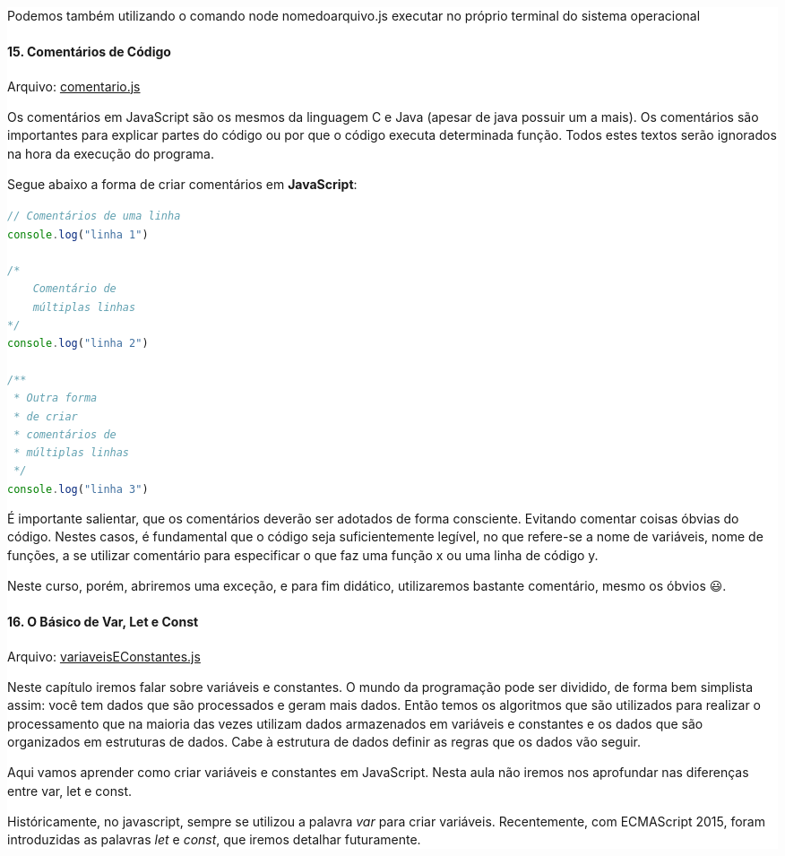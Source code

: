 Podemos também utilizando o comando node nomedoarquivo.js executar no próprio terminal do sistema operacional

#### 15. Comentários de Código

Arquivo: [comentario.js](../fundamentos/comentario.js)

Os comentários em JavaScript são os mesmos da linguagem C e Java (apesar de java possuir um a mais). Os comentários são importantes para explicar partes do código ou por que o código executa determinada função. Todos estes textos serão ignorados na hora da execução do programa.

Segue abaixo a forma de criar comentários em **JavaScript**:

```javascript
// Comentários de uma linha
console.log("linha 1")

/*
    Comentário de 
    múltiplas linhas
*/
console.log("linha 2")

/**
 * Outra forma
 * de criar 
 * comentários de
 * múltiplas linhas
 */
console.log("linha 3")
```

É importante salientar, que os comentários deverão ser adotados de forma consciente. Evitando comentar coisas óbvias do código. Nestes casos, é fundamental que o código seja suficientemente legível, no que refere-se a nome de variáveis, nome de funções, a se utilizar comentário para especificar o que faz uma função x ou uma linha de código y.

Neste curso, porém, abriremos uma exceção, e para fim didático, utilizaremos bastante comentário, mesmo os óbvios 😃.

#### 16. O Básico de Var, Let e Const

Arquivo: [variaveisEConstantes.js](../fundamentos/variaveisEConstantes.js)

Neste capítulo iremos falar sobre variáveis e constantes. O mundo da programação pode ser dividido, de forma bem simplista assim: você tem dados que são processados e geram mais dados. Então temos os algoritmos que são utilizados para realizar o processamento que na maioria das vezes utilizam dados armazenados em variáveis e constantes e os dados que são organizados em estruturas de dados. Cabe à estrutura de dados definir as regras que os dados vão seguir.

Aqui vamos aprender como criar variáveis e constantes em JavaScript. Nesta aula não iremos nos aprofundar nas diferenças entre var, let e const.

Históricamente, no javascript, sempre se utilizou a palavra *var* para criar variáveis. Recentemente, com ECMAScript 2015, foram introduzidas as palavras *let* e *const*, que iremos detalhar futuramente.
